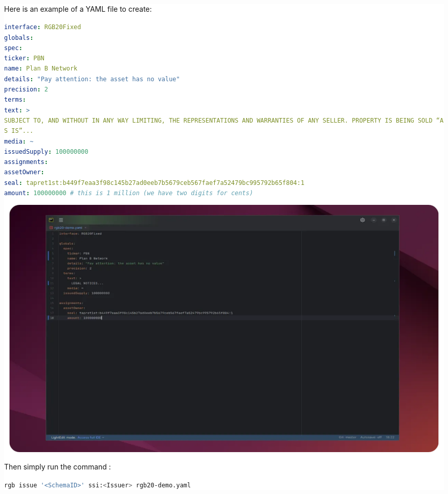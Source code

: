 Here is an example of a YAML file to create:

```yaml
interface: RGB20Fixed
globals:
spec:
ticker: PBN
name: Plan B Network
details: "Pay attention: the asset has no value"
precision: 2
terms:
text: >
SUBJECT TO, AND WITHOUT IN ANY WAY LIMITING, THE REPRESENTATIONS AND WARRANTIES OF ANY SELLER. PROPERTY IS BEING SOLD “AS IS”...
media: ~
issuedSupply: 100000000
assignments:
assetOwner:
seal: tapret1st:b449f7eaa3f98c145b27ad0eeb7b5679ceb567faef7a52479bc995792b65f804:1
amount: 100000000 # this is 1 million (we have two digits for cents)
```

![RGB-CLI](assets/fr/05.webp)

Then simply run the command :

```bash
rgb issue '<SchemaID>' ssi:<Issuer> rgb20-demo.yaml
```
